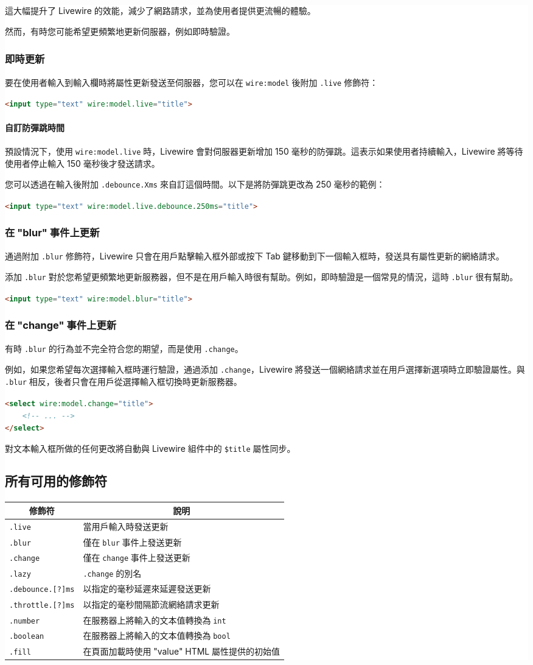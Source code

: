 這大幅提升了 Livewire 的效能，減少了網路請求，並為使用者提供更流暢的體驗。

然而，有時您可能希望更頻繁地更新伺服器，例如即時驗證。

### 即時更新

要在使用者輸入到輸入欄時將屬性更新發送至伺服器，您可以在 `wire:model` 後附加 `.live` 修飾符：

```html
<input type="text" wire:model.live="title">
```

#### 自訂防彈跳時間

預設情況下，使用 `wire:model.live` 時，Livewire 會對伺服器更新增加 150 毫秒的防彈跳。這表示如果使用者持續輸入，Livewire 將等待使用者停止輸入 150 毫秒後才發送請求。

您可以透過在輸入後附加 `.debounce.Xms` 來自訂這個時間。以下是將防彈跳更改為 250 毫秒的範例：

```html
<input type="text" wire:model.live.debounce.250ms="title">
```

### 在 "blur" 事件上更新

通過附加 `.blur` 修飾符，Livewire 只會在用戶點擊輸入框外部或按下 Tab 鍵移動到下一個輸入框時，發送具有屬性更新的網絡請求。

添加 `.blur` 對於您希望更頻繁地更新服務器，但不是在用戶輸入時很有幫助。例如，即時驗證是一個常見的情況，這時 `.blur` 很有幫助。

```html
<input type="text" wire:model.blur="title">
```

### 在 "change" 事件上更新

有時 `.blur` 的行為並不完全符合您的期望，而是使用 `.change`。

例如，如果您希望每次選擇輸入框時運行驗證，通過添加 `.change`，Livewire 將發送一個網絡請求並在用戶選擇新選項時立即驗證屬性。與 `.blur` 相反，後者只會在用戶從選擇輸入框切換時更新服務器。

```html
<select wire:model.change="title">
    <!-- ... -->
</select>
```

對文本輸入框所做的任何更改將自動與 Livewire 組件中的 `$title` 屬性同步。

## 所有可用的修飾符

 修飾符            | 說明
-------------------|-------------------------------------------------------------------------
 `.live`           | 當用戶輸入時發送更新
 `.blur`           | 僅在 `blur` 事件上發送更新
 `.change`         | 僅在 `change` 事件上發送更新
 `.lazy`           | `.change` 的別名
 `.debounce.[?]ms` | 以指定的毫秒延遲來延遲發送更新
 `.throttle.[?]ms` | 以指定的毫秒間隔節流網絡請求更新
 `.number`         | 在服務器上將輸入的文本值轉換為 `int`
 `.boolean`        | 在服務器上將輸入的文本值轉換為 `bool`
 `.fill`           | 在頁面加載時使用 "value" HTML 屬性提供的初始值
